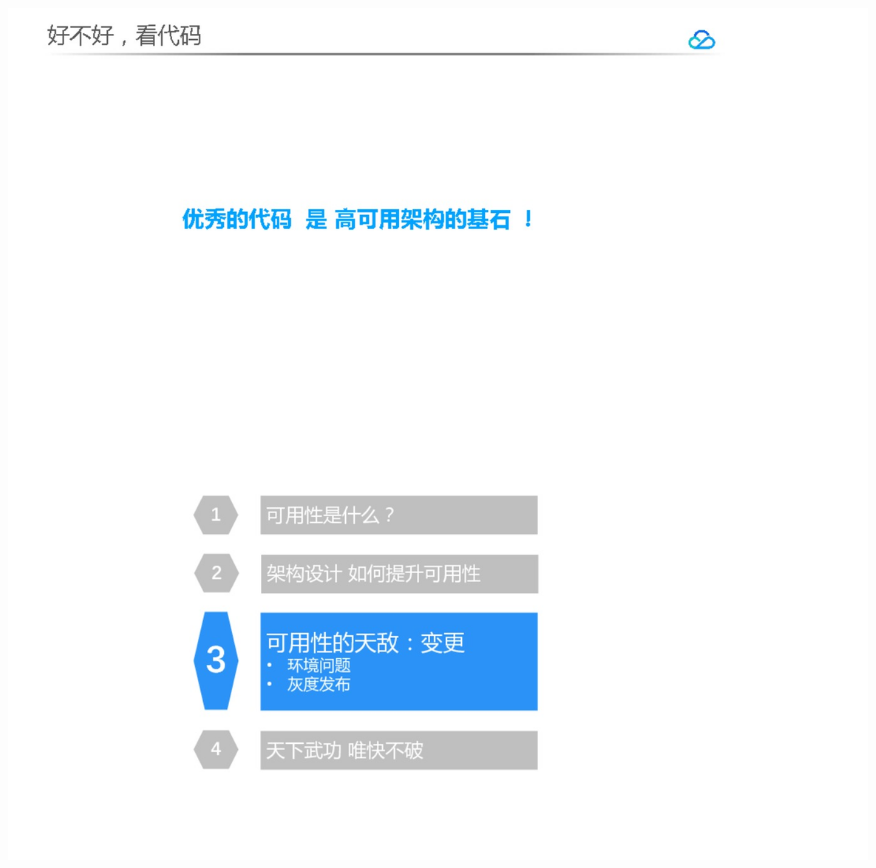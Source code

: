 <img src="/styles/images/gkysj/e456b7737c6011b7efc943f587fcfb6d-27.jpg"  width="757" alt="ppt27"   align="center"/>
<img src="/styles/images/gkysj/e456b7737c6011b7efc943f587fcfb6d-28.jpg"  width="757" alt="ppt28"   align="center"/>